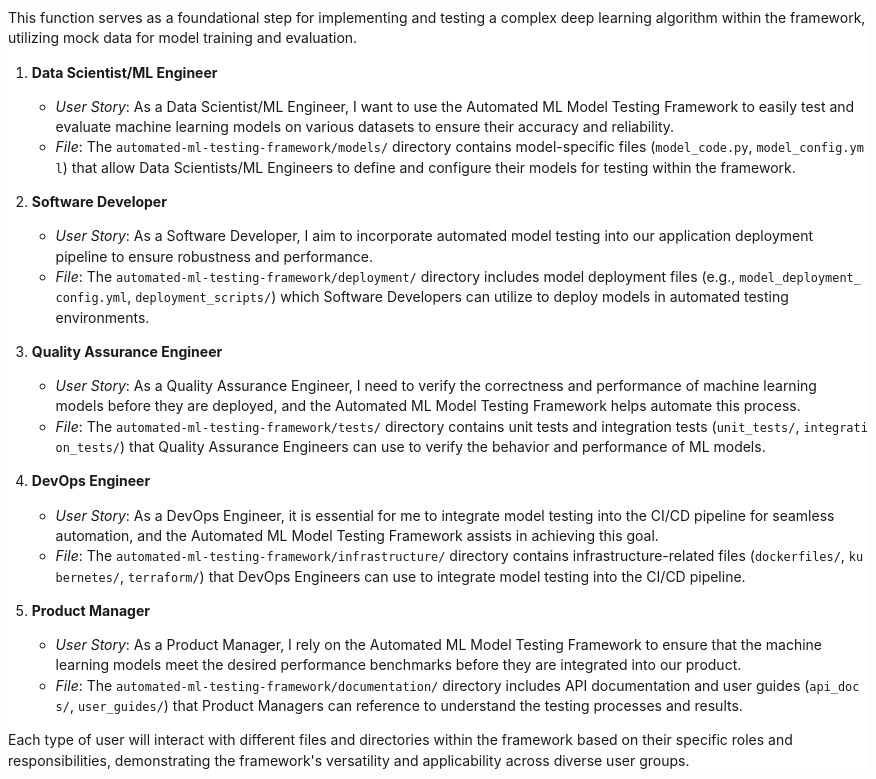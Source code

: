 This function serves as a foundational step for implementing and testing a complex deep learning algorithm within the framework, utilizing mock data for model training and evaluation.

1. **Data Scientist/ML Engineer**

   - _User Story_: As a Data Scientist/ML Engineer, I want to use the Automated ML Model Testing Framework to easily test and evaluate machine learning models on various datasets to ensure their accuracy and reliability.
   - _File_: The `automated-ml-testing-framework/models/` directory contains model-specific files (`model_code.py`, `model_config.yml`) that allow Data Scientists/ML Engineers to define and configure their models for testing within the framework.

2. **Software Developer**

   - _User Story_: As a Software Developer, I aim to incorporate automated model testing into our application deployment pipeline to ensure robustness and performance.
   - _File_: The `automated-ml-testing-framework/deployment/` directory includes model deployment files (e.g., `model_deployment_config.yml`, `deployment_scripts/`) which Software Developers can utilize to deploy models in automated testing environments.

3. **Quality Assurance Engineer**

   - _User Story_: As a Quality Assurance Engineer, I need to verify the correctness and performance of machine learning models before they are deployed, and the Automated ML Model Testing Framework helps automate this process.
   - _File_: The `automated-ml-testing-framework/tests/` directory contains unit tests and integration tests (`unit_tests/`, `integration_tests/`) that Quality Assurance Engineers can use to verify the behavior and performance of ML models.

4. **DevOps Engineer**

   - _User Story_: As a DevOps Engineer, it is essential for me to integrate model testing into the CI/CD pipeline for seamless automation, and the Automated ML Model Testing Framework assists in achieving this goal.
   - _File_: The `automated-ml-testing-framework/infrastructure/` directory contains infrastructure-related files (`dockerfiles/`, `kubernetes/`, `terraform/`) that DevOps Engineers can use to integrate model testing into the CI/CD pipeline.

5. **Product Manager**
   - _User Story_: As a Product Manager, I rely on the Automated ML Model Testing Framework to ensure that the machine learning models meet the desired performance benchmarks before they are integrated into our product.
   - _File_: The `automated-ml-testing-framework/documentation/` directory includes API documentation and user guides (`api_docs/`, `user_guides/`) that Product Managers can reference to understand the testing processes and results.

Each type of user will interact with different files and directories within the framework based on their specific roles and responsibilities, demonstrating the framework's versatility and applicability across diverse user groups.
